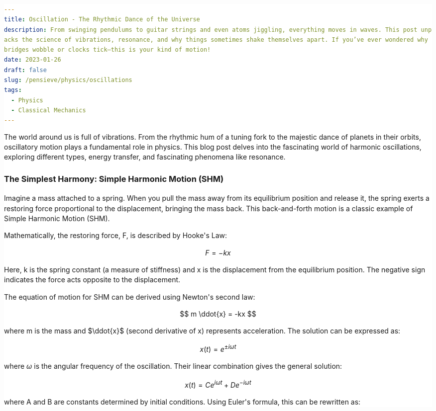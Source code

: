 ```yaml
---
title: Oscillation - The Rhythmic Dance of the Universe
description: From swinging pendulums to guitar strings and even atoms jiggling, everything moves in waves. This post unpacks the science of vibrations, resonance, and why things sometimes shake themselves apart. If you’ve ever wondered why bridges wobble or clocks tick—this is your kind of motion!
date: 2023-01-26
draft: false
slug: /pensieve/physics/oscillations
tags:
  - Physics
  - Classical Mechanics
---
```

The world around us is full of vibrations. From the rhythmic hum of a tuning fork to the majestic dance of planets in their orbits, oscillatory motion plays a fundamental role in physics. This blog post delves into the fascinating world of harmonic oscillations, exploring different types, energy transfer, and fascinating phenomena like resonance.

### The Simplest Harmony: Simple Harmonic Motion (SHM)

Imagine a mass attached to a spring. When you pull the mass away from its equilibrium position and release it, the spring exerts a restoring force proportional to the displacement, bringing the mass back. This back-and-forth motion is a classic example of Simple Harmonic Motion (SHM).

Mathematically, the restoring force, F, is described by Hooke's Law:

$$
F = -k x
$$

Here, k is the spring constant (a measure of stiffness) and x is the displacement from the equilibrium position. The negative sign indicates the force acts opposite to the displacement.

The equation of motion for SHM can be derived using Newton's second law:

$$
m \ddot{x} = -kx
$$

where m is the mass and $\ddot{x}$ (second derivative of x) represents acceleration. The solution can be expressed as:

$$
x(t) = e^{\pm i \omega t}
$$

where $\omega$ is the angular frequency of the oscillation.
Their linear combination gives the general solution:

$$
x(t) = C e^{i \omega t} + D e^{-i \omega t}
$$

where A and B are constants determined by initial conditions. Using Euler's formula, this can be rewritten as:
